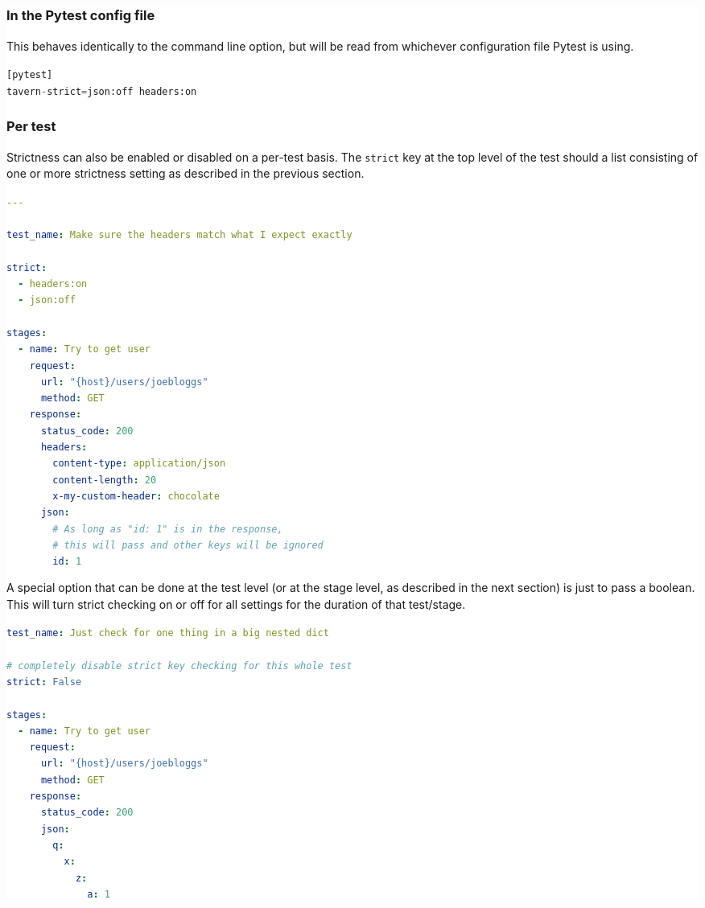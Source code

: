 ### **In the Pytest config file**

This behaves identically to the command line option, but will be read from whichever configuration file Pytest is using.

```python
[pytest]
tavern-strict=json:off headers:on
```

### **Per test**

Strictness can also be enabled or disabled on a per-test basis. The `strict` key at the top level of the test should a list consisting of one or more strictness setting as described in the previous section.

```yaml
---

test_name: Make sure the headers match what I expect exactly

strict:
  - headers:on
  - json:off

stages:
  - name: Try to get user
    request:
      url: "{host}/users/joebloggs"
      method: GET
    response:
      status_code: 200
      headers:
        content-type: application/json
        content-length: 20
        x-my-custom-header: chocolate
      json:
        # As long as "id: 1" is in the response, 
        # this will pass and other keys will be ignored
        id: 1
```

A special option that can be done at the test level (or at the stage level, as described in the next section) is just to pass a boolean. This will turn strict checking on or off for all settings for the duration of that test/stage.

```yaml
test_name: Just check for one thing in a big nested dict

# completely disable strict key checking for this whole test
strict: False

stages:
  - name: Try to get user
    request:
      url: "{host}/users/joebloggs"
      method: GET
    response:
      status_code: 200
      json:
        q:
          x:
            z:
              a: 1
```
